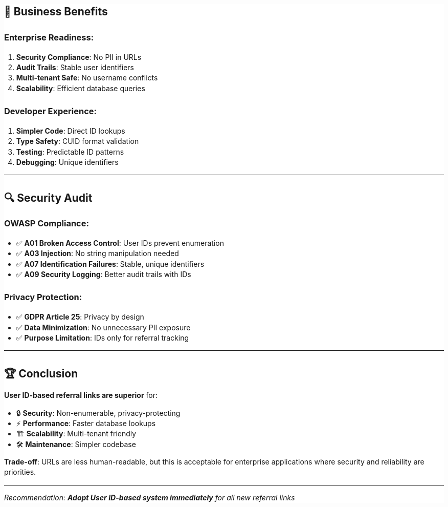 ## 🎯 **Business Benefits**

### **Enterprise Readiness:**
1. **Security Compliance**: No PII in URLs
2. **Audit Trails**: Stable user identifiers
3. **Multi-tenant Safe**: No username conflicts
4. **Scalability**: Efficient database queries

### **Developer Experience:**
1. **Simpler Code**: Direct ID lookups
2. **Type Safety**: CUID format validation
3. **Testing**: Predictable ID patterns
4. **Debugging**: Unique identifiers

---

## 🔍 **Security Audit**

### **OWASP Compliance:**
- ✅ **A01 Broken Access Control**: User IDs prevent enumeration
- ✅ **A03 Injection**: No string manipulation needed
- ✅ **A07 Identification Failures**: Stable, unique identifiers
- ✅ **A09 Security Logging**: Better audit trails with IDs

### **Privacy Protection:**
- ✅ **GDPR Article 25**: Privacy by design
- ✅ **Data Minimization**: No unnecessary PII exposure
- ✅ **Purpose Limitation**: IDs only for referral tracking

---

## 🏆 **Conclusion**

**User ID-based referral links are superior** for:
- 🔒 **Security**: Non-enumerable, privacy-protecting
- ⚡ **Performance**: Faster database lookups
- 🏗️ **Scalability**: Multi-tenant friendly
- 🛠️ **Maintenance**: Simpler codebase

**Trade-off**: URLs are less human-readable, but this is acceptable for enterprise applications where security and reliability are priorities.

---

*Recommendation: **Adopt User ID-based system immediately** for all new referral links*
